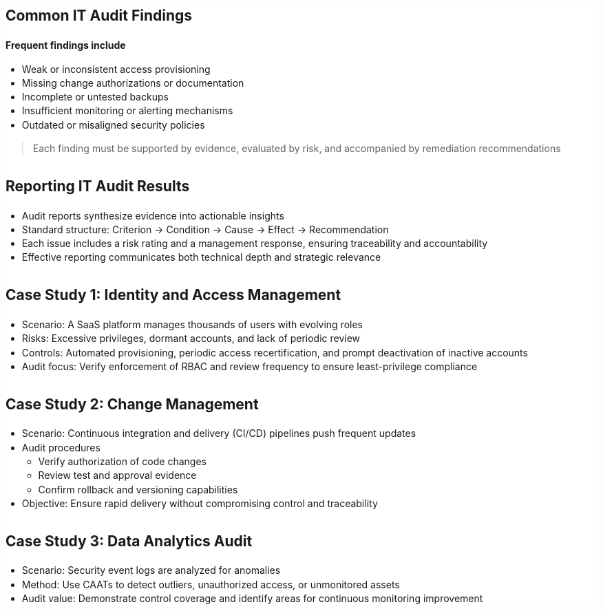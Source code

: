 ## Common IT Audit Findings
**Frequent findings include**
  - Weak or inconsistent access provisioning
  - Missing change authorizations or documentation
  - Incomplete or untested backups
  - Insufficient monitoring or alerting mechanisms
  - Outdated or misaligned security policies

>Each finding must be supported by evidence, evaluated by risk, and accompanied by remediation recommendations

## Reporting IT Audit Results
- Audit reports synthesize evidence into actionable insights
- Standard structure: Criterion → Condition → Cause → Effect → Recommendation
- Each issue includes a risk rating and a management response, ensuring traceability and accountability
- Effective reporting communicates both technical depth and strategic relevance

## Case Study 1: Identity and Access Management
- Scenario: A SaaS platform manages thousands of users with evolving roles
- Risks: Excessive privileges, dormant accounts, and lack of periodic review
- Controls: Automated provisioning, periodic access recertification, and prompt deactivation of inactive accounts
- Audit focus: Verify enforcement of RBAC and review frequency to ensure least-privilege compliance

## Case Study 2: Change Management
- Scenario: Continuous integration and delivery (CI/CD) pipelines push frequent updates
- Audit procedures
	- Verify authorization of code changes
	- Review test and approval evidence
	- Confirm rollback and versioning capabilities
- Objective: Ensure rapid delivery without compromising control and traceability
## Case Study 3: Data Analytics Audit
- Scenario: Security event logs are analyzed for anomalies
- Method: Use CAATs to detect outliers, unauthorized access, or unmonitored assets
- Audit value: Demonstrate control coverage and identify areas for continuous monitoring improvement

